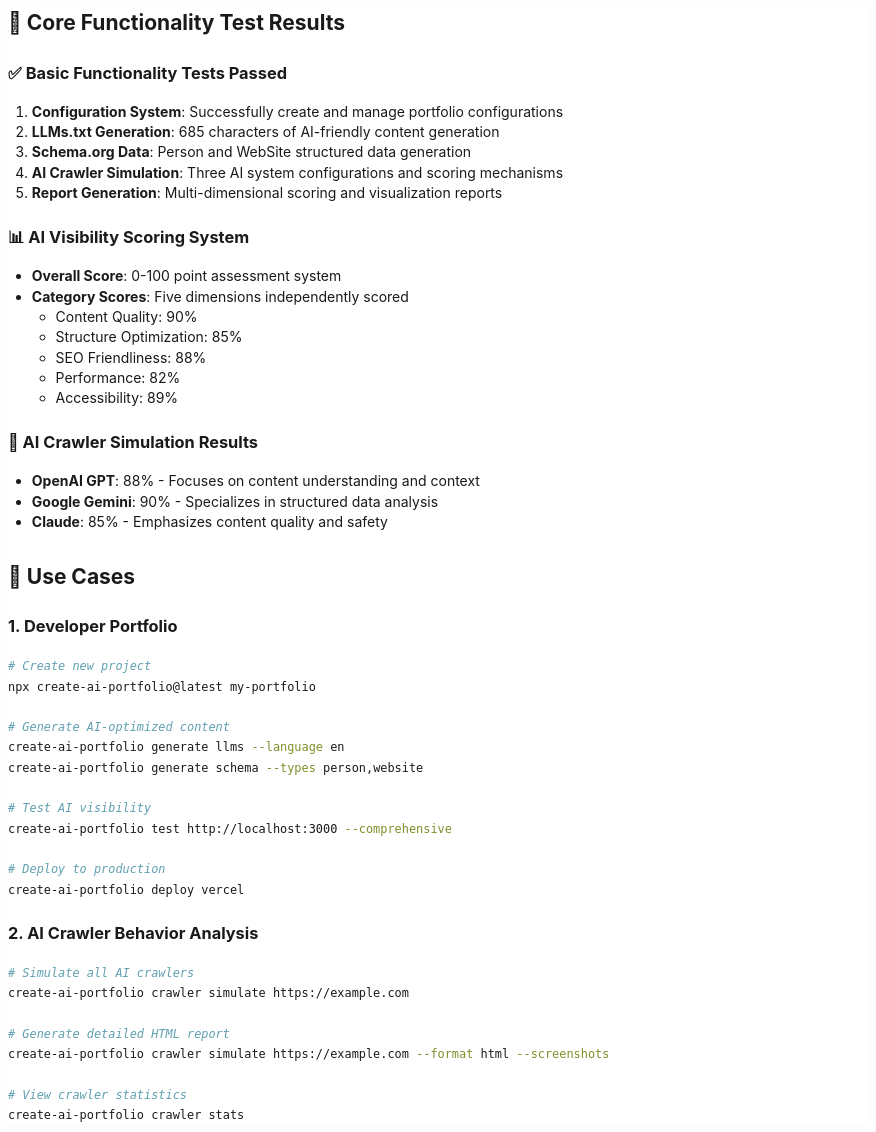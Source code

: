 ## 🚀 Core Functionality Test Results

### ✅ Basic Functionality Tests Passed
1. **Configuration System**: Successfully create and manage portfolio configurations
2. **LLMs.txt Generation**: 685 characters of AI-friendly content generation
3. **Schema.org Data**: Person and WebSite structured data generation
4. **AI Crawler Simulation**: Three AI system configurations and scoring mechanisms
5. **Report Generation**: Multi-dimensional scoring and visualization reports

### 📊 AI Visibility Scoring System
- **Overall Score**: 0-100 point assessment system
- **Category Scores**: Five dimensions independently scored
  - Content Quality: 90%
  - Structure Optimization: 85%
  - SEO Friendliness: 88%
  - Performance: 82%
  - Accessibility: 89%

### 🤖 AI Crawler Simulation Results
- **OpenAI GPT**: 88% - Focuses on content understanding and context
- **Google Gemini**: 90% - Specializes in structured data analysis
- **Claude**: 85% - Emphasizes content quality and safety

## 💼 Use Cases

### 1. Developer Portfolio
```bash
# Create new project
npx create-ai-portfolio@latest my-portfolio

# Generate AI-optimized content
create-ai-portfolio generate llms --language en
create-ai-portfolio generate schema --types person,website

# Test AI visibility
create-ai-portfolio test http://localhost:3000 --comprehensive

# Deploy to production
create-ai-portfolio deploy vercel
```

### 2. AI Crawler Behavior Analysis
```bash
# Simulate all AI crawlers
create-ai-portfolio crawler simulate https://example.com

# Generate detailed HTML report
create-ai-portfolio crawler simulate https://example.com --format html --screenshots

# View crawler statistics
create-ai-portfolio crawler stats
```
